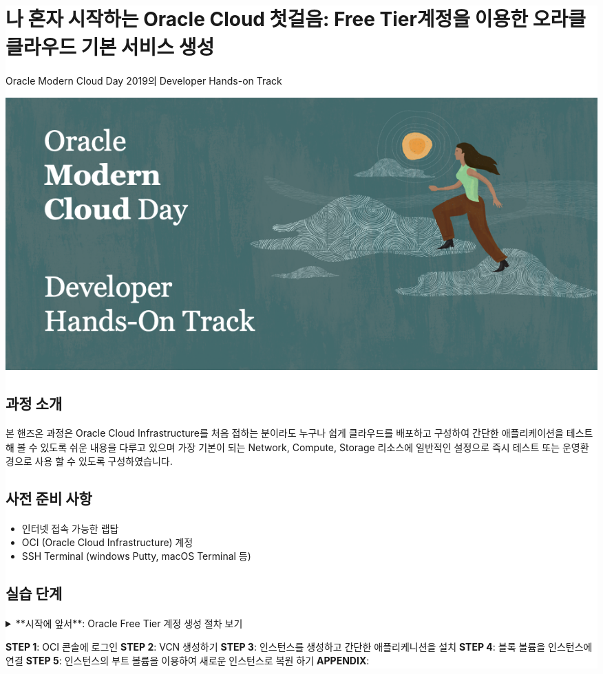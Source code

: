 # 나 혼자 시작하는 Oracle Cloud 첫걸음: Free Tier계정을 이용한 오라클 클라우드 기본 서비스 생성

Oracle Modern Cloud Day 2019의 Developer Hands-on Track

![](img/header_redwood_1.png)

## 과정 소개

본 핸즈온 과정은 Oracle Cloud Infrastructure를 처음 접하는 분이라도 누구나 쉽게 클라우드를 배포하고 구성하여 간단한 애플리케이션을 테스트 해 볼 수 있도록 쉬운 내용을 다루고 있으며 가장 기본이 되는 Network, Compute, Storage 리소스에 일반적인 설정으로 즉시 테스트 또는 운영환경으로 사용 할 수 있도록 구성하였습니다. 




## 사전 준비 사항


* 인터넷 접속 가능한 랩탑
* OCI (Oracle Cloud Infrastructure) 계정
* SSH Terminal (windows Putty, macOS Terminal 등)



## 실습 단계
<details><summary>**시작에 앞서**:  Oracle Free Tier 계정 생성 절차 보기</summary></details>





**STEP 1**:  OCI 콘솔에 로그인
**STEP 2**:  VCN 생성하기
**STEP 3**:  인스턴스를 생성하고 간단한 애플리케니션을 설치
**STEP 4**:  블록 볼륨을 인스턴스에 연결
**STEP 5**:  인스턴스의 부트 볼륨을 이용하여 새로운 인스턴스로 복원 하기
**APPENDIX**: 
